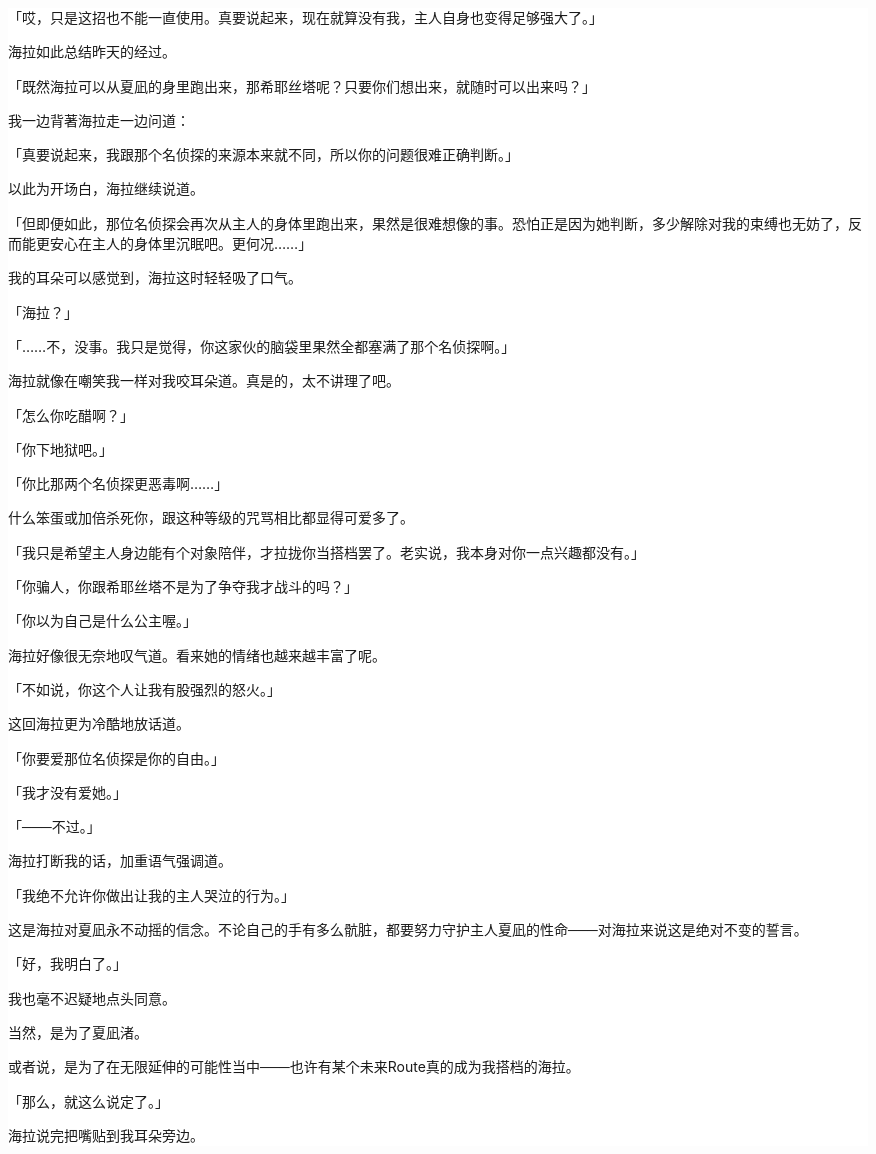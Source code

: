 「哎，只是这招也不能一直使用。真要说起来，现在就算没有我，主人自身也变得足够强大了。」

海拉如此总结昨天的经过。

「既然海拉可以从夏凪的身里跑出来，那希耶丝塔呢？只要你们想出来，就随时可以出来吗？」

我一边背著海拉走一边问道：

「真要说起来，我跟那个名侦探的来源本来就不同，所以你的问题很难正确判断。」

以此为开场白，海拉继续说道。

「但即便如此，那位名侦探会再次从主人的身体里跑出来，果然是很难想像的事。恐怕正是因为她判断，多少解除对我的束缚也无妨了，反而能更安心在主人的身体里沉眠吧。更何况……」

我的耳朵可以感觉到，海拉这时轻轻吸了口气。

「海拉？」

「……不，没事。我只是觉得，你这家伙的脑袋里果然全都塞满了那个名侦探啊。」

海拉就像在嘲笑我一样对我咬耳朵道。真是的，太不讲理了吧。

「怎么你吃醋啊？」

「你下地狱吧。」

「你比那两个名侦探更恶毒啊……」

什么笨蛋或加倍杀死你，跟这种等级的咒骂相比都显得可爱多了。

「我只是希望主人身边能有个对象陪伴，才拉拢你当搭档罢了。老实说，我本身对你一点兴趣都没有。」

「你骗人，你跟希耶丝塔不是为了争夺我才战斗的吗？」

「你以为自己是什么公主喔。」

海拉好像很无奈地叹气道。看来她的情绪也越来越丰富了呢。

「不如说，你这个人让我有股强烈的怒火。」

这回海拉更为冷酷地放话道。

「你要爱那位名侦探是你的自由。」

「我才没有爱她。」

「───不过。」

海拉打断我的话，加重语气强调道。

「我绝不允许你做出让我的主人哭泣的行为。」

这是海拉对夏凪永不动摇的信念。不论自己的手有多么骯脏，都要努力守护主人夏凪的性命───对海拉来说这是绝对不变的誓言。

「好，我明白了。」

我也毫不迟疑地点头同意。

当然，是为了夏凪渚。

或者说，是为了在无限延伸的可能性当中───也许有某个未来Route真的成为我搭档的海拉。

「那么，就这么说定了。」

海拉说完把嘴贴到我耳朵旁边。
